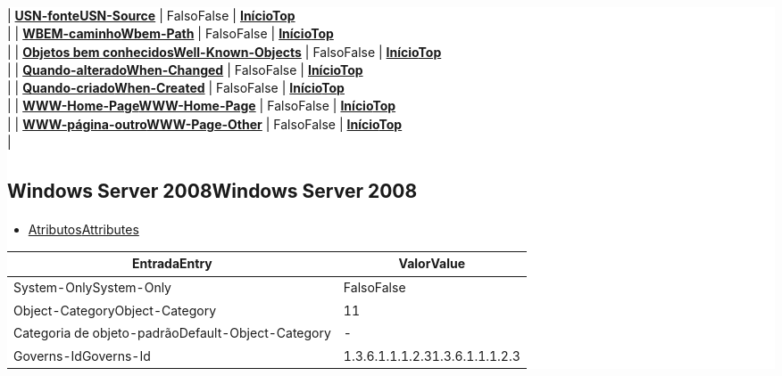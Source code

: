 | [<span data-ttu-id="9313b-431">**USN-fonte**</span><span class="sxs-lookup"><span data-stu-id="9313b-431">**USN-Source**</span></span>](a-usnsource.md)                                           | <span data-ttu-id="9313b-432">Falso</span><span class="sxs-lookup"><span data-stu-id="9313b-432">False</span></span>     | [<span data-ttu-id="9313b-433">**Início**</span><span class="sxs-lookup"><span data-stu-id="9313b-433">**Top**</span></span>](c-top.md)<br/>               |
| [<span data-ttu-id="9313b-434">**WBEM-caminho**</span><span class="sxs-lookup"><span data-stu-id="9313b-434">**Wbem-Path**</span></span>](a-wbempath.md)                                             | <span data-ttu-id="9313b-435">Falso</span><span class="sxs-lookup"><span data-stu-id="9313b-435">False</span></span>     | [<span data-ttu-id="9313b-436">**Início**</span><span class="sxs-lookup"><span data-stu-id="9313b-436">**Top**</span></span>](c-top.md)<br/>               |
| [<span data-ttu-id="9313b-437">**Objetos bem conhecidos**</span><span class="sxs-lookup"><span data-stu-id="9313b-437">**Well-Known-Objects**</span></span>](a-wellknownobjects.md)                            | <span data-ttu-id="9313b-438">Falso</span><span class="sxs-lookup"><span data-stu-id="9313b-438">False</span></span>     | [<span data-ttu-id="9313b-439">**Início**</span><span class="sxs-lookup"><span data-stu-id="9313b-439">**Top**</span></span>](c-top.md)<br/>               |
| [<span data-ttu-id="9313b-440">**Quando-alterado**</span><span class="sxs-lookup"><span data-stu-id="9313b-440">**When-Changed**</span></span>](a-whenchanged.md)                                       | <span data-ttu-id="9313b-441">Falso</span><span class="sxs-lookup"><span data-stu-id="9313b-441">False</span></span>     | [<span data-ttu-id="9313b-442">**Início**</span><span class="sxs-lookup"><span data-stu-id="9313b-442">**Top**</span></span>](c-top.md)<br/>               |
| [<span data-ttu-id="9313b-443">**Quando-criado**</span><span class="sxs-lookup"><span data-stu-id="9313b-443">**When-Created**</span></span>](a-whencreated.md)                                       | <span data-ttu-id="9313b-444">Falso</span><span class="sxs-lookup"><span data-stu-id="9313b-444">False</span></span>     | [<span data-ttu-id="9313b-445">**Início**</span><span class="sxs-lookup"><span data-stu-id="9313b-445">**Top**</span></span>](c-top.md)<br/>               |
| [<span data-ttu-id="9313b-446">**WWW-Home-Page**</span><span class="sxs-lookup"><span data-stu-id="9313b-446">**WWW-Home-Page**</span></span>](a-wwwhomepage.md)                                      | <span data-ttu-id="9313b-447">Falso</span><span class="sxs-lookup"><span data-stu-id="9313b-447">False</span></span>     | [<span data-ttu-id="9313b-448">**Início**</span><span class="sxs-lookup"><span data-stu-id="9313b-448">**Top**</span></span>](c-top.md)<br/>               |
| [<span data-ttu-id="9313b-449">**WWW-página-outro**</span><span class="sxs-lookup"><span data-stu-id="9313b-449">**WWW-Page-Other**</span></span>](a-url.md)                                             | <span data-ttu-id="9313b-450">Falso</span><span class="sxs-lookup"><span data-stu-id="9313b-450">False</span></span>     | [<span data-ttu-id="9313b-451">**Início**</span><span class="sxs-lookup"><span data-stu-id="9313b-451">**Top**</span></span>](c-top.md)<br/>               |



## <a name="windows-server-2008"></a><span data-ttu-id="9313b-452">Windows Server 2008</span><span class="sxs-lookup"><span data-stu-id="9313b-452">Windows Server 2008</span></span>

-   [<span data-ttu-id="9313b-453">Atributos</span><span class="sxs-lookup"><span data-stu-id="9313b-453">Attributes</span></span>](#windows-server-2008-attributes)



| <span data-ttu-id="9313b-454">Entrada</span><span class="sxs-lookup"><span data-stu-id="9313b-454">Entry</span></span> | <span data-ttu-id="9313b-455">Valor</span><span class="sxs-lookup"><span data-stu-id="9313b-455">Value</span></span> |
|-----------------------------|------------------------------------------------------------------------------------------------------------------------------------------------|
| <span data-ttu-id="9313b-456">System-Only</span><span class="sxs-lookup"><span data-stu-id="9313b-456">System-Only</span></span>                 | <span data-ttu-id="9313b-457">Falso</span><span class="sxs-lookup"><span data-stu-id="9313b-457">False</span></span>                                                                                                                                          |
| <span data-ttu-id="9313b-458">Object-Category</span><span class="sxs-lookup"><span data-stu-id="9313b-458">Object-Category</span></span>             | <span data-ttu-id="9313b-459">1</span><span class="sxs-lookup"><span data-stu-id="9313b-459">1</span></span>                                                                                                                                              |
| <span data-ttu-id="9313b-460">Categoria de objeto-padrão</span><span class="sxs-lookup"><span data-stu-id="9313b-460">Default-Object-Category</span></span>     | \-                                                                                                                                             |
| <span data-ttu-id="9313b-461">Governs-Id</span><span class="sxs-lookup"><span data-stu-id="9313b-461">Governs-Id</span></span>                  | <span data-ttu-id="9313b-462">1.3.6.1.1.1.2.3</span><span class="sxs-lookup"><span data-stu-id="9313b-462">1.3.6.1.1.1.2.3</span></span>                                                                                                                                |